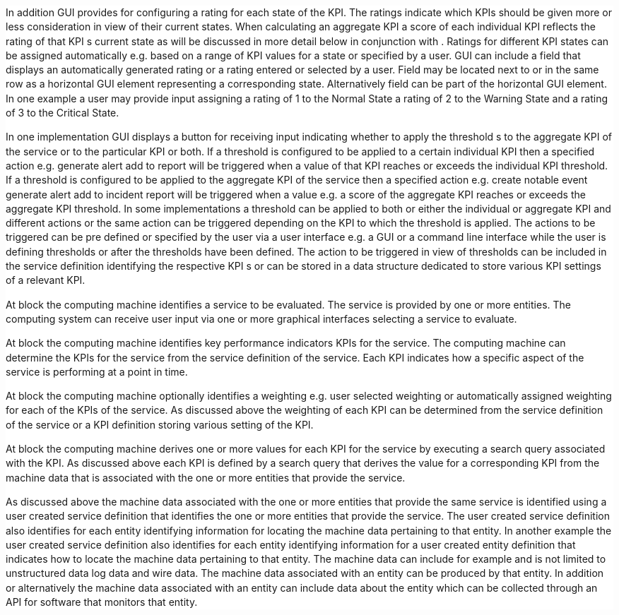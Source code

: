 In addition GUI provides for configuring a rating for each state of the KPI. The ratings indicate which KPIs should be given more or less consideration in view of their current states. When calculating an aggregate KPI a score of each individual KPI reflects the rating of that KPI s current state as will be discussed in more detail below in conjunction with . Ratings for different KPI states can be assigned automatically e.g. based on a range of KPI values for a state or specified by a user. GUI can include a field that displays an automatically generated rating or a rating entered or selected by a user. Field may be located next to or in the same row as a horizontal GUI element representing a corresponding state. Alternatively field can be part of the horizontal GUI element. In one example a user may provide input assigning a rating of 1 to the Normal State a rating of 2 to the Warning State and a rating of 3 to the Critical State.

In one implementation GUI displays a button for receiving input indicating whether to apply the threshold s to the aggregate KPI of the service or to the particular KPI or both. If a threshold is configured to be applied to a certain individual KPI then a specified action e.g. generate alert add to report will be triggered when a value of that KPI reaches or exceeds the individual KPI threshold. If a threshold is configured to be applied to the aggregate KPI of the service then a specified action e.g. create notable event generate alert add to incident report will be triggered when a value e.g. a score of the aggregate KPI reaches or exceeds the aggregate KPI threshold. In some implementations a threshold can be applied to both or either the individual or aggregate KPI and different actions or the same action can be triggered depending on the KPI to which the threshold is applied. The actions to be triggered can be pre defined or specified by the user via a user interface e.g. a GUI or a command line interface while the user is defining thresholds or after the thresholds have been defined. The action to be triggered in view of thresholds can be included in the service definition identifying the respective KPI s or can be stored in a data structure dedicated to store various KPI settings of a relevant KPI.

At block the computing machine identifies a service to be evaluated. The service is provided by one or more entities. The computing system can receive user input via one or more graphical interfaces selecting a service to evaluate.

At block the computing machine identifies key performance indicators KPIs for the service. The computing machine can determine the KPIs for the service from the service definition of the service. Each KPI indicates how a specific aspect of the service is performing at a point in time.

At block the computing machine optionally identifies a weighting e.g. user selected weighting or automatically assigned weighting for each of the KPIs of the service. As discussed above the weighting of each KPI can be determined from the service definition of the service or a KPI definition storing various setting of the KPI.

At block the computing machine derives one or more values for each KPI for the service by executing a search query associated with the KPI. As discussed above each KPI is defined by a search query that derives the value for a corresponding KPI from the machine data that is associated with the one or more entities that provide the service.

As discussed above the machine data associated with the one or more entities that provide the same service is identified using a user created service definition that identifies the one or more entities that provide the service. The user created service definition also identifies for each entity identifying information for locating the machine data pertaining to that entity. In another example the user created service definition also identifies for each entity identifying information for a user created entity definition that indicates how to locate the machine data pertaining to that entity. The machine data can include for example and is not limited to unstructured data log data and wire data. The machine data associated with an entity can be produced by that entity. In addition or alternatively the machine data associated with an entity can include data about the entity which can be collected through an API for software that monitors that entity.
